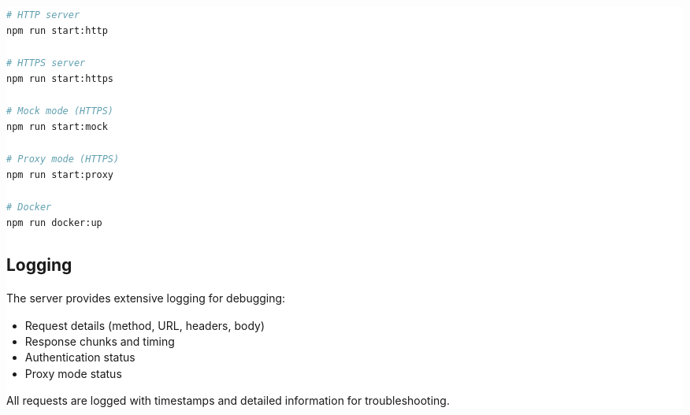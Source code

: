 ```bash
# HTTP server
npm run start:http

# HTTPS server  
npm run start:https

# Mock mode (HTTPS)
npm run start:mock

# Proxy mode (HTTPS)
npm run start:proxy

# Docker
npm run docker:up
```

## Logging

The server provides extensive logging for debugging:

- Request details (method, URL, headers, body)
- Response chunks and timing
- Authentication status
- Proxy mode status

All requests are logged with timestamps and detailed information for troubleshooting.
